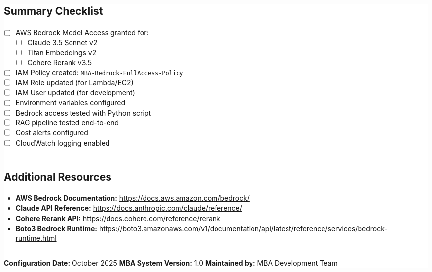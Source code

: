 ## Summary Checklist

- [ ] AWS Bedrock Model Access granted for:
  - [ ] Claude 3.5 Sonnet v2
  - [ ] Titan Embeddings v2
  - [ ] Cohere Rerank v3.5
- [ ] IAM Policy created: `MBA-Bedrock-FullAccess-Policy`
- [ ] IAM Role updated (for Lambda/EC2)
- [ ] IAM User updated (for development)
- [ ] Environment variables configured
- [ ] Bedrock access tested with Python script
- [ ] RAG pipeline tested end-to-end
- [ ] Cost alerts configured
- [ ] CloudWatch logging enabled

---

## Additional Resources

- **AWS Bedrock Documentation:** https://docs.aws.amazon.com/bedrock/
- **Claude API Reference:** https://docs.anthropic.com/claude/reference/
- **Cohere Rerank API:** https://docs.cohere.com/reference/rerank
- **Boto3 Bedrock Runtime:** https://boto3.amazonaws.com/v1/documentation/api/latest/reference/services/bedrock-runtime.html

---

**Configuration Date:** October 2025
**MBA System Version:** 1.0
**Maintained by:** MBA Development Team
